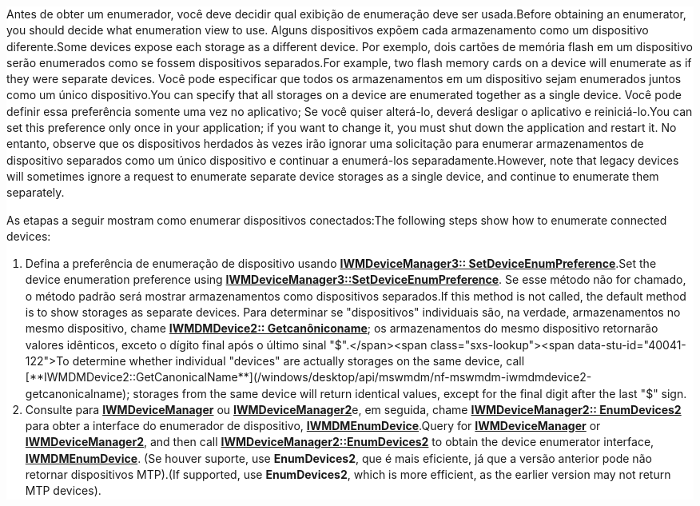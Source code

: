 <span data-ttu-id="40041-113">Antes de obter um enumerador, você deve decidir qual exibição de enumeração deve ser usada.</span><span class="sxs-lookup"><span data-stu-id="40041-113">Before obtaining an enumerator, you should decide what enumeration view to use.</span></span> <span data-ttu-id="40041-114">Alguns dispositivos expõem cada armazenamento como um dispositivo diferente.</span><span class="sxs-lookup"><span data-stu-id="40041-114">Some devices expose each storage as a different device.</span></span> <span data-ttu-id="40041-115">Por exemplo, dois cartões de memória flash em um dispositivo serão enumerados como se fossem dispositivos separados.</span><span class="sxs-lookup"><span data-stu-id="40041-115">For example, two flash memory cards on a device will enumerate as if they were separate devices.</span></span> <span data-ttu-id="40041-116">Você pode especificar que todos os armazenamentos em um dispositivo sejam enumerados juntos como um único dispositivo.</span><span class="sxs-lookup"><span data-stu-id="40041-116">You can specify that all storages on a device are enumerated together as a single device.</span></span> <span data-ttu-id="40041-117">Você pode definir essa preferência somente uma vez no aplicativo; Se você quiser alterá-lo, deverá desligar o aplicativo e reiniciá-lo.</span><span class="sxs-lookup"><span data-stu-id="40041-117">You can set this preference only once in your application; if you want to change it, you must shut down the application and restart it.</span></span> <span data-ttu-id="40041-118">No entanto, observe que os dispositivos herdados às vezes irão ignorar uma solicitação para enumerar armazenamentos de dispositivo separados como um único dispositivo e continuar a enumerá-los separadamente.</span><span class="sxs-lookup"><span data-stu-id="40041-118">However, note that legacy devices will sometimes ignore a request to enumerate separate device storages as a single device, and continue to enumerate them separately.</span></span>

<span data-ttu-id="40041-119">As etapas a seguir mostram como enumerar dispositivos conectados:</span><span class="sxs-lookup"><span data-stu-id="40041-119">The following steps show how to enumerate connected devices:</span></span>

1.  <span data-ttu-id="40041-120">Defina a preferência de enumeração de dispositivo usando [**IWMDeviceManager3:: SetDeviceEnumPreference**](/windows/desktop/api/mswmdm/nf-mswmdm-iwmdevicemanager3-setdeviceenumpreference).</span><span class="sxs-lookup"><span data-stu-id="40041-120">Set the device enumeration preference using [**IWMDeviceManager3::SetDeviceEnumPreference**](/windows/desktop/api/mswmdm/nf-mswmdm-iwmdevicemanager3-setdeviceenumpreference).</span></span> <span data-ttu-id="40041-121">Se esse método não for chamado, o método padrão será mostrar armazenamentos como dispositivos separados.</span><span class="sxs-lookup"><span data-stu-id="40041-121">If this method is not called, the default method is to show storages as separate devices.</span></span> <span data-ttu-id="40041-122">Para determinar se "dispositivos" individuais são, na verdade, armazenamentos no mesmo dispositivo, chame [**IWMDMDevice2:: Getcanôniconame**](/windows/desktop/api/mswmdm/nf-mswmdm-iwmdmdevice2-getcanonicalname); os armazenamentos do mesmo dispositivo retornarão valores idênticos, exceto o dígito final após o último sinal "$".</span><span class="sxs-lookup"><span data-stu-id="40041-122">To determine whether individual "devices" are actually storages on the same device, call [**IWMDMDevice2::GetCanonicalName**](/windows/desktop/api/mswmdm/nf-mswmdm-iwmdmdevice2-getcanonicalname); storages from the same device will return identical values, except for the final digit after the last "$" sign.</span></span>
2.  <span data-ttu-id="40041-123">Consulte para [**IWMDeviceManager**](/windows/desktop/api/mswmdm/nn-mswmdm-iwmdevicemanager) ou [**IWMDeviceManager2**](/windows/desktop/api/mswmdm/nn-mswmdm-iwmdevicemanager2)e, em seguida, chame [**IWMDeviceManager2:: EnumDevices2**](/windows/desktop/api/mswmdm/nf-mswmdm-iwmdevicemanager2-enumdevices2) para obter a interface do enumerador de dispositivo, [**IWMDMEnumDevice**](/windows/desktop/api/mswmdm/nn-mswmdm-iwmdmenumdevice).</span><span class="sxs-lookup"><span data-stu-id="40041-123">Query for [**IWMDeviceManager**](/windows/desktop/api/mswmdm/nn-mswmdm-iwmdevicemanager) or [**IWMDeviceManager2**](/windows/desktop/api/mswmdm/nn-mswmdm-iwmdevicemanager2), and then call [**IWMDeviceManager2::EnumDevices2**](/windows/desktop/api/mswmdm/nf-mswmdm-iwmdevicemanager2-enumdevices2) to obtain the device enumerator interface, [**IWMDMEnumDevice**](/windows/desktop/api/mswmdm/nn-mswmdm-iwmdmenumdevice).</span></span> <span data-ttu-id="40041-124">(Se houver suporte, use **EnumDevices2**, que é mais eficiente, já que a versão anterior pode não retornar dispositivos MTP).</span><span class="sxs-lookup"><span data-stu-id="40041-124">(If supported, use **EnumDevices2**, which is more efficient, as the earlier version may not return MTP devices).</span></span>
